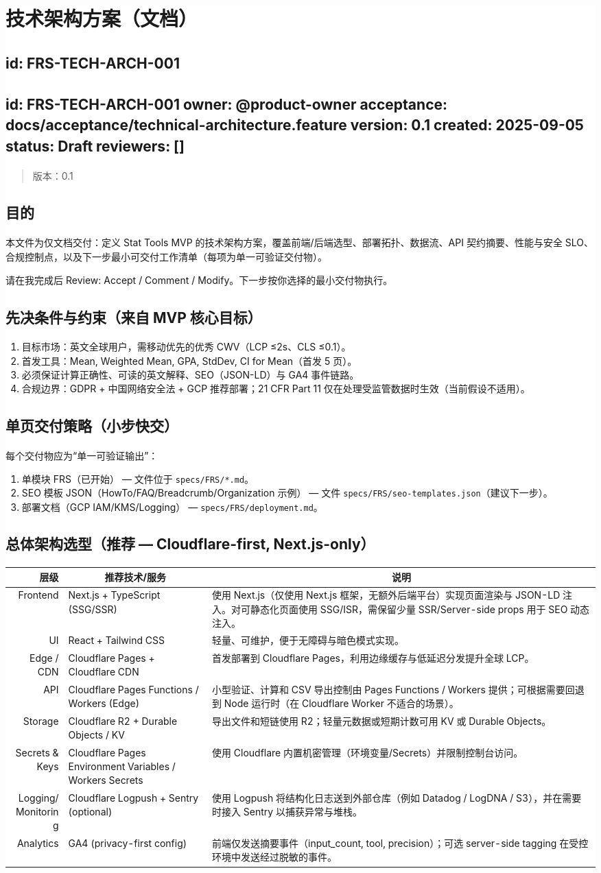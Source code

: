 # 技术架构方案（文档）

id: FRS-TECH-ARCH-001
---
id: FRS-TECH-ARCH-001
owner: @product-owner
acceptance: docs/acceptance/technical-architecture.feature
version: 0.1
created: 2025-09-05
status: Draft
reviewers: []
---

> 版本：0.1

## 目的

本文件为仅文档交付：定义 Stat Tools MVP 的技术架构方案，覆盖前端/后端选型、部署拓扑、数据流、API 契约摘要、性能与安全 SLO、合规控制点，以及下一步最小可交付工作清单（每项为单一可验证交付物）。

请在我完成后 Review: Accept / Comment / Modify。下一步按你选择的最小交付物执行。

## 先决条件与约束（来自 MVP 核心目标）

1. 目标市场：英文全球用户，需移动优先的优秀 CWV（LCP ≤2s、CLS ≤0.1）。
2. 首发工具：Mean, Weighted Mean, GPA, StdDev, CI for Mean（首发 5 页）。
3. 必须保证计算正确性、可读的英文解释、SEO（JSON-LD）与 GA4 事件链路。 
4. 合规边界：GDPR + 中国网络安全法 + GCP 推荐部署；21 CFR Part 11 仅在处理受监管数据时生效（当前假设不适用）。

## 单页交付策略（小步快交）

每个交付物应为“单一可验证输出”：

1. 单模块 FRS（已开始） — 文件位于 `specs/FRS/*.md`。
2. SEO 模板 JSON（HowTo/FAQ/Breadcrumb/Organization 示例） — 文件 `specs/FRS/seo-templates.json`（建议下一步）。
3. 部署文档（GCP IAM/KMS/Logging） — `specs/FRS/deployment.md`。

## 总体架构选型（推荐 — Cloudflare-first, Next.js-only）

| 层级 | 推荐技术/服务 | 说明 |
|---:|---|---|
| Frontend | Next.js + TypeScript (SSG/SSR) | 使用 Next.js（仅使用 Next.js 框架，无额外后端平台）实现页面渲染与 JSON-LD 注入。对可静态化页面使用 SSG/ISR，需保留少量 SSR/Server-side props 用于 SEO 动态注入。|
| UI | React + Tailwind CSS | 轻量、可维护，便于无障碍与暗色模式实现。|
| Edge / CDN | Cloudflare Pages + Cloudflare CDN | 首发部署到 Cloudflare Pages，利用边缘缓存与低延迟分发提升全球 LCP。|
| API | Cloudflare Pages Functions / Workers (Edge) | 小型验证、计算和 CSV 导出控制由 Pages Functions / Workers 提供；可根据需要回退到 Node 运行时（在 Cloudflare Worker 不适合的场景）。|
| Storage | Cloudflare R2 + Durable Objects / KV | 导出文件和短链使用 R2；轻量元数据或短期计数可用 KV 或 Durable Objects。|
| Secrets & Keys | Cloudflare Pages Environment Variables / Workers Secrets | 使用 Cloudflare 内置机密管理（环境变量/Secrets）并限制控制台访问。|
| Logging/Monitoring | Cloudflare Logpush + Sentry (optional) | 使用 Logpush 将结构化日志送到外部仓库（例如 Datadog / LogDNA / S3），并在需要时接入 Sentry 以捕获异常与堆栈。|
| Analytics | GA4 (privacy-first config) | 前端仅发送摘要事件（input_count, tool, precision）；可选 server-side tagging 在受控环境中发送经过脱敏的事件。|
